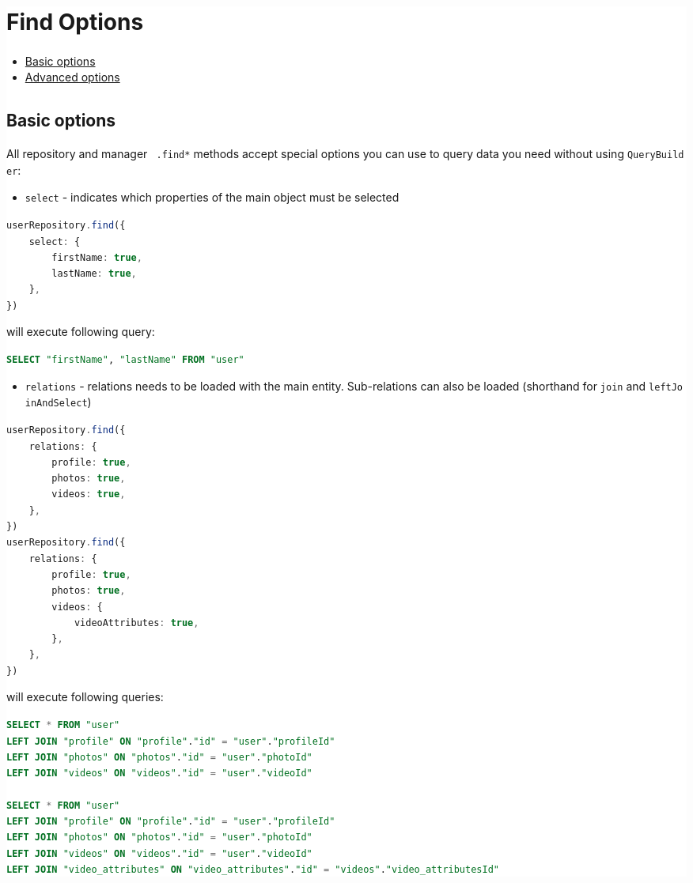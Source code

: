 # Find Options

-   [Basic options](#basic-options)
-   [Advanced options](#advanced-options)

## Basic options

All repository and manager ` .find*` methods accept special options you can use to query data you need without using `QueryBuilder`:

-   `select` - indicates which properties of the main object must be selected

```typescript
userRepository.find({
    select: {
        firstName: true,
        lastName: true,
    },
})
```

will execute following query:

```sql
SELECT "firstName", "lastName" FROM "user"
```

-   `relations` - relations needs to be loaded with the main entity. Sub-relations can also be loaded (shorthand for `join` and `leftJoinAndSelect`)

```typescript
userRepository.find({
    relations: {
        profile: true,
        photos: true,
        videos: true,
    },
})
userRepository.find({
    relations: {
        profile: true,
        photos: true,
        videos: {
            videoAttributes: true,
        },
    },
})
```

will execute following queries:

```sql
SELECT * FROM "user"
LEFT JOIN "profile" ON "profile"."id" = "user"."profileId"
LEFT JOIN "photos" ON "photos"."id" = "user"."photoId"
LEFT JOIN "videos" ON "videos"."id" = "user"."videoId"

SELECT * FROM "user"
LEFT JOIN "profile" ON "profile"."id" = "user"."profileId"
LEFT JOIN "photos" ON "photos"."id" = "user"."photoId"
LEFT JOIN "videos" ON "videos"."id" = "user"."videoId"
LEFT JOIN "video_attributes" ON "video_attributes"."id" = "videos"."video_attributesId"
```
